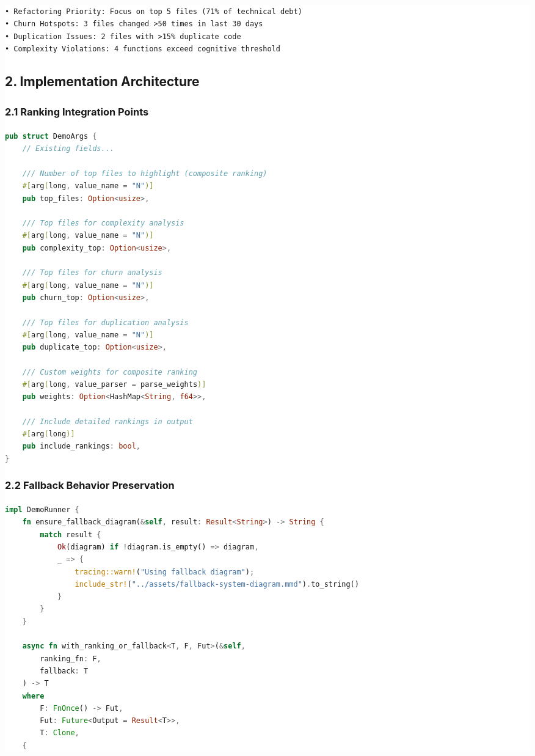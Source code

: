 ```
• Refactoring Priority: Focus on top 5 files (71% of technical debt)
• Churn Hotspots: 3 files changed >50 times in last 30 days
• Duplication Issues: 2 files with >15% duplicate code
• Complexity Violations: 4 functions exceed cognitive threshold
```

## 2. Implementation Architecture

### 2.1 Ranking Integration Points

```rust
pub struct DemoArgs {
    // Existing fields...
    
    /// Number of top files to highlight (composite ranking)
    #[arg(long, value_name = "N")]
    pub top_files: Option<usize>,
    
    /// Top files for complexity analysis
    #[arg(long, value_name = "N")]
    pub complexity_top: Option<usize>,
    
    /// Top files for churn analysis
    #[arg(long, value_name = "N")]
    pub churn_top: Option<usize>,
    
    /// Top files for duplication analysis
    #[arg(long, value_name = "N")]
    pub duplicate_top: Option<usize>,
    
    /// Custom weights for composite ranking
    #[arg(long, value_parser = parse_weights)]
    pub weights: Option<HashMap<String, f64>>,
    
    /// Include detailed rankings in output
    #[arg(long)]
    pub include_rankings: bool,
}
```

### 2.2 Fallback Behavior Preservation

```rust
impl DemoRunner {
    fn ensure_fallback_diagram(&self, result: Result<String>) -> String {
        match result {
            Ok(diagram) if !diagram.is_empty() => diagram,
            _ => {
                tracing::warn!("Using fallback diagram");
                include_str!("../assets/fallback-system-diagram.mmd").to_string()
            }
        }
    }
    
    async fn with_ranking_or_fallback<T, F, Fut>(&self, 
        ranking_fn: F, 
        fallback: T
    ) -> T 
    where
        F: FnOnce() -> Fut,
        Fut: Future<Output = Result<T>>,
        T: Clone,
    {
```